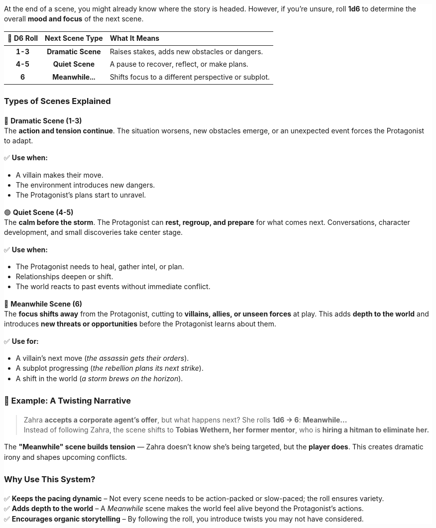 At the end of a scene, you might already know where the story is headed. However, if you’re unsure, roll **1d6** to determine the overall **mood and focus** of the next scene.  

| 🎲 **D6 Roll** | **Next Scene Type**  | **What It Means** |
|:-------------:|:------------------:|:-----------------|
| **1-3**       | **Dramatic Scene**  | Raises stakes, adds new obstacles or dangers. |
| **4-5**       | **Quiet Scene**     | A pause to recover, reflect, or make plans. |
| **6**         | **Meanwhile...**    | Shifts focus to a different perspective or subplot. |

### Types of Scenes Explained  

🔴 **Dramatic Scene (1-3)**  
The **action and tension continue**. The situation worsens, new obstacles emerge, or an unexpected event forces the Protagonist to adapt.  

✅ **Use when:**  
- A villain makes their move.  
- The environment introduces new dangers.  
- The Protagonist’s plans start to unravel.  

🟢 **Quiet Scene (4-5)**  
The **calm before the storm**. The Protagonist can **rest, regroup, and prepare** for what comes next. Conversations, character development, and small discoveries take center stage.  

✅ **Use when:**  
- The Protagonist needs to heal, gather intel, or plan.  
- Relationships deepen or shift.  
- The world reacts to past events without immediate conflict.  

🔄 **Meanwhile Scene (6)**  
The **focus shifts away** from the Protagonist, cutting to **villains, allies, or unseen forces** at play. This adds **depth to the world** and introduces **new threats or opportunities** before the Protagonist learns about them.  

✅ **Use for:**  
- A villain’s next move (*the assassin gets their orders*).  
- A subplot progressing (*the rebellion plans its next strike*).  
- A shift in the world (*a storm brews on the horizon*).  

### 📌 Example: A Twisting Narrative  

> Zahra **accepts a corporate agent’s offer**, but what happens next? She rolls **1d6 → 6**: **Meanwhile...**  
> Instead of following Zahra, the scene shifts to **Tobias Wethern, her former mentor**, who is **hiring a hitman to eliminate her.**  

The **"Meanwhile" scene builds tension** — Zahra doesn’t know she’s being targeted, but the **player does**. This creates dramatic irony and shapes upcoming conflicts.  

### Why Use This System?  

✅ **Keeps the pacing dynamic** – Not every scene needs to be action-packed or slow-paced; the roll ensures variety.  
✅ **Adds depth to the world** – A *Meanwhile* scene makes the world feel alive beyond the Protagonist’s actions.  
✅ **Encourages organic storytelling** – By following the roll, you introduce twists you may not have considered.  
